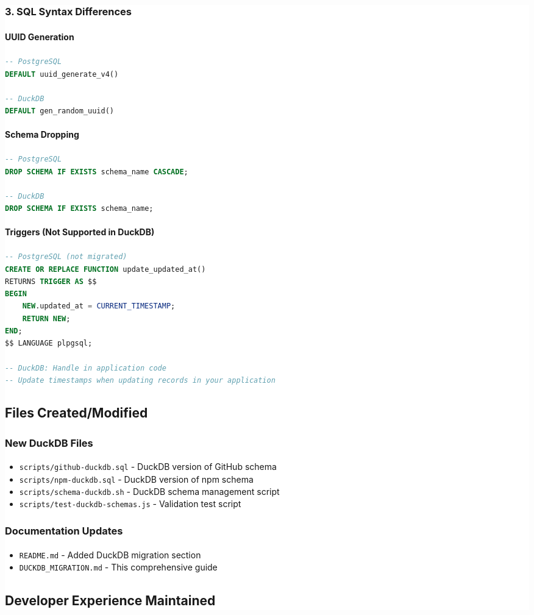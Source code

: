 ### 3. SQL Syntax Differences

#### UUID Generation

```sql
-- PostgreSQL
DEFAULT uuid_generate_v4()

-- DuckDB
DEFAULT gen_random_uuid()
```

#### Schema Dropping

```sql
-- PostgreSQL
DROP SCHEMA IF EXISTS schema_name CASCADE;

-- DuckDB
DROP SCHEMA IF EXISTS schema_name;
```

#### Triggers (Not Supported in DuckDB)

```sql
-- PostgreSQL (not migrated)
CREATE OR REPLACE FUNCTION update_updated_at()
RETURNS TRIGGER AS $$
BEGIN
    NEW.updated_at = CURRENT_TIMESTAMP;
    RETURN NEW;
END;
$$ LANGUAGE plpgsql;

-- DuckDB: Handle in application code
-- Update timestamps when updating records in your application
```

## Files Created/Modified

### New DuckDB Files

- `scripts/github-duckdb.sql` - DuckDB version of GitHub schema
- `scripts/npm-duckdb.sql` - DuckDB version of npm schema
- `scripts/schema-duckdb.sh` - DuckDB schema management script
- `scripts/test-duckdb-schemas.js` - Validation test script

### Documentation Updates

- `README.md` - Added DuckDB migration section
- `DUCKDB_MIGRATION.md` - This comprehensive guide

## Developer Experience Maintained
